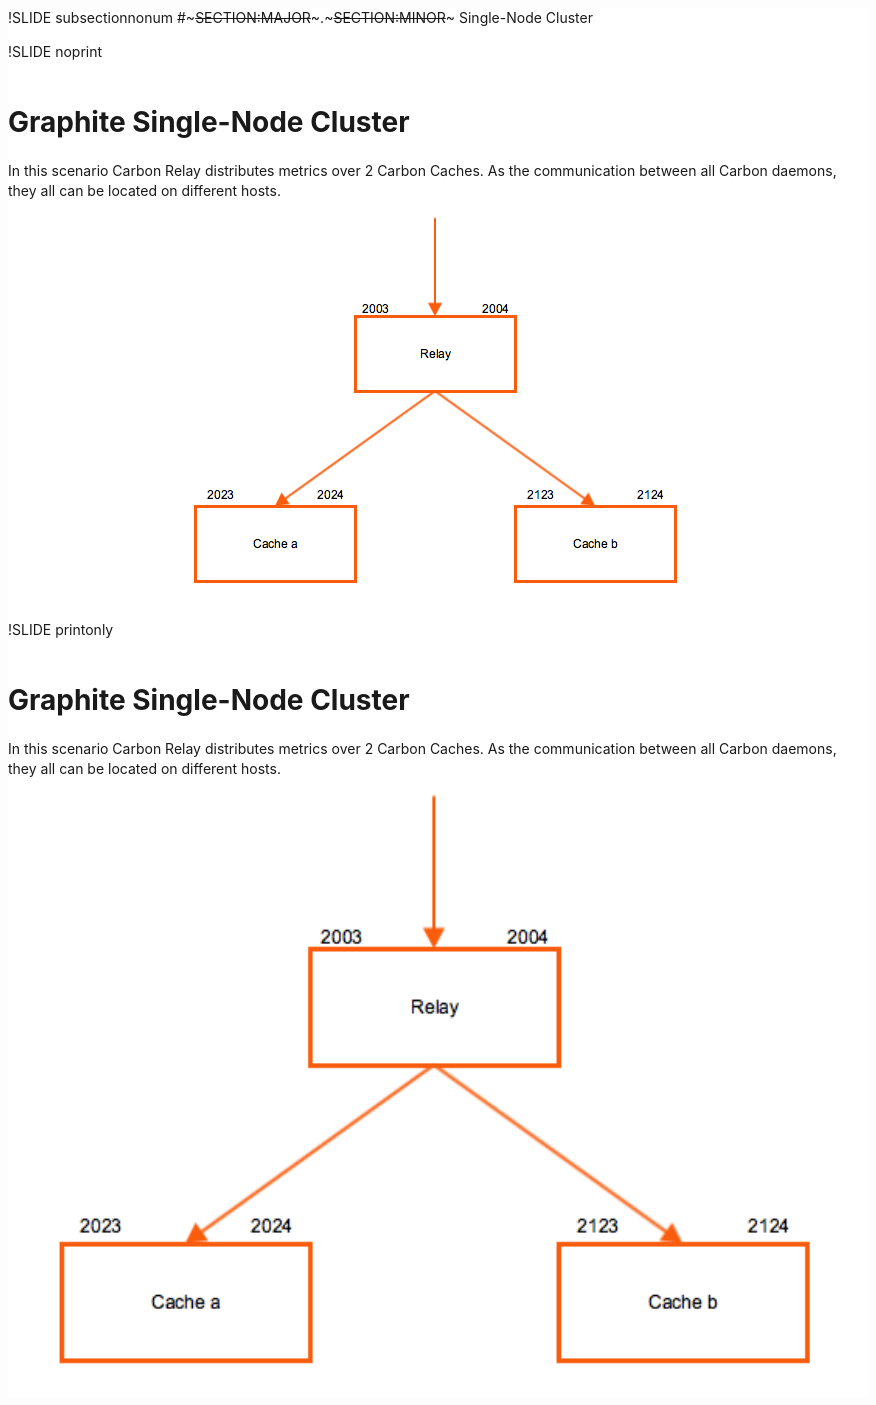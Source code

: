 !SLIDE subsectionnonum
#~~~SECTION:MAJOR~~~.~~~SECTION:MINOR~~~ Single-Node Cluster


!SLIDE noprint
# Graphite Single-Node Cluster

In this scenario Carbon Relay distributes metrics over 2 Carbon Caches. As the communication between all Carbon daemons, they all can be located on different hosts.

<center><img src="./_images/graphite-cluster-middle.png"/></center>


!SLIDE printonly
# Graphite Single-Node Cluster

In this scenario Carbon Relay distributes metrics over 2 Carbon Caches. As the communication between all Carbon daemons, they all can be located on different hosts.

<center><img src="./_images/graphite-cluster-middle.png" style="width:95%"/></center>
